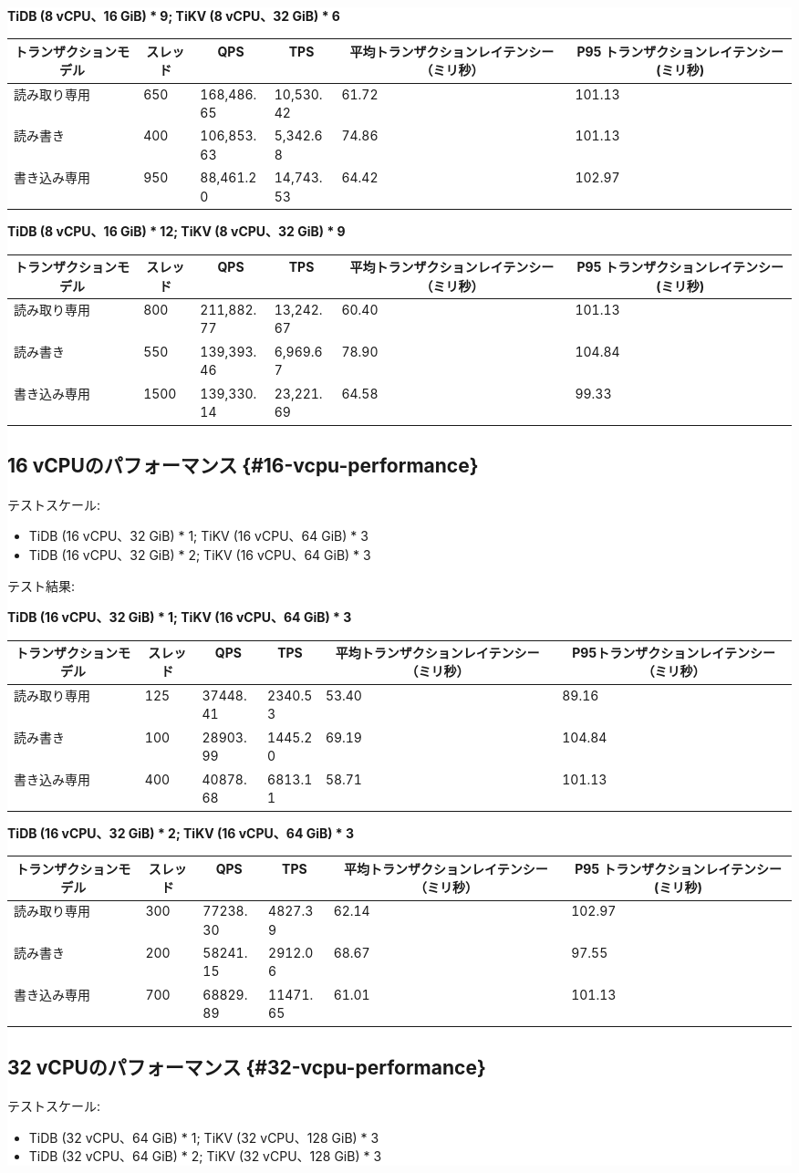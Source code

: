 **TiDB (8 vCPU、16 GiB) * 9; TiKV (8 vCPU、32 GiB) * 6**

| トランザクションモデル | スレッド | QPS        | TPS       | 平均トランザクションレイテンシー（ミリ秒） | P95 トランザクションレイテンシー(ミリ秒) |
| ----------- | ---- | ---------- | --------- | --------------------- | ----------------------- |
| 読み取り専用      | 650  | 168,486.65 | 10,530.42 | 61.72                 | 101.13                  |
| 読み書き        | 400  | 106,853.63 | 5,342.68  | 74.86                 | 101.13                  |
| 書き込み専用      | 950  | 88,461.20  | 14,743.53 | 64.42                 | 102.97                  |

**TiDB (8 vCPU、16 GiB) * 12; TiKV (8 vCPU、32 GiB) * 9**

| トランザクションモデル | スレッド | QPS        | TPS       | 平均トランザクションレイテンシー（ミリ秒） | P95 トランザクションレイテンシー(ミリ秒) |
| ----------- | ---- | ---------- | --------- | --------------------- | ----------------------- |
| 読み取り専用      | 800  | 211,882.77 | 13,242.67 | 60.40                 | 101.13                  |
| 読み書き        | 550  | 139,393.46 | 6,969.67  | 78.90                 | 104.84                  |
| 書き込み専用      | 1500 | 139,330.14 | 23,221.69 | 64.58                 | 99.33                   |

## 16 vCPUのパフォーマンス {#16-vcpu-performance}

テストスケール:

-   TiDB (16 vCPU、32 GiB) * 1; TiKV (16 vCPU、64 GiB) * 3
-   TiDB (16 vCPU、32 GiB) * 2; TiKV (16 vCPU、64 GiB) * 3

テスト結果:

**TiDB (16 vCPU、32 GiB) * 1; TiKV (16 vCPU、64 GiB) * 3**

| トランザクションモデル | スレッド | QPS      | TPS     | 平均トランザクションレイテンシー（ミリ秒） | P95トランザクションレイテンシー（ミリ秒） |
| ----------- | ---- | -------- | ------- | --------------------- | ---------------------- |
| 読み取り専用      | 125  | 37448.41 | 2340.53 | 53.40                 | 89.16                  |
| 読み書き        | 100  | 28903.99 | 1445.20 | 69.19                 | 104.84                 |
| 書き込み専用      | 400  | 40878.68 | 6813.11 | 58.71                 | 101.13                 |

**TiDB (16 vCPU、32 GiB) * 2; TiKV (16 vCPU、64 GiB) * 3**

| トランザクションモデル | スレッド | QPS      | TPS      | 平均トランザクションレイテンシー（ミリ秒） | P95 トランザクションレイテンシー(ミリ秒) |
| ----------- | ---- | -------- | -------- | --------------------- | ----------------------- |
| 読み取り専用      | 300  | 77238.30 | 4827.39  | 62.14                 | 102.97                  |
| 読み書き        | 200  | 58241.15 | 2912.06  | 68.67                 | 97.55                   |
| 書き込み専用      | 700  | 68829.89 | 11471.65 | 61.01                 | 101.13                  |

## 32 vCPUのパフォーマンス {#32-vcpu-performance}

テストスケール:

-   TiDB (32 vCPU、64 GiB) * 1; TiKV (32 vCPU、128 GiB) * 3
-   TiDB (32 vCPU、64 GiB) * 2; TiKV (32 vCPU、128 GiB) * 3

